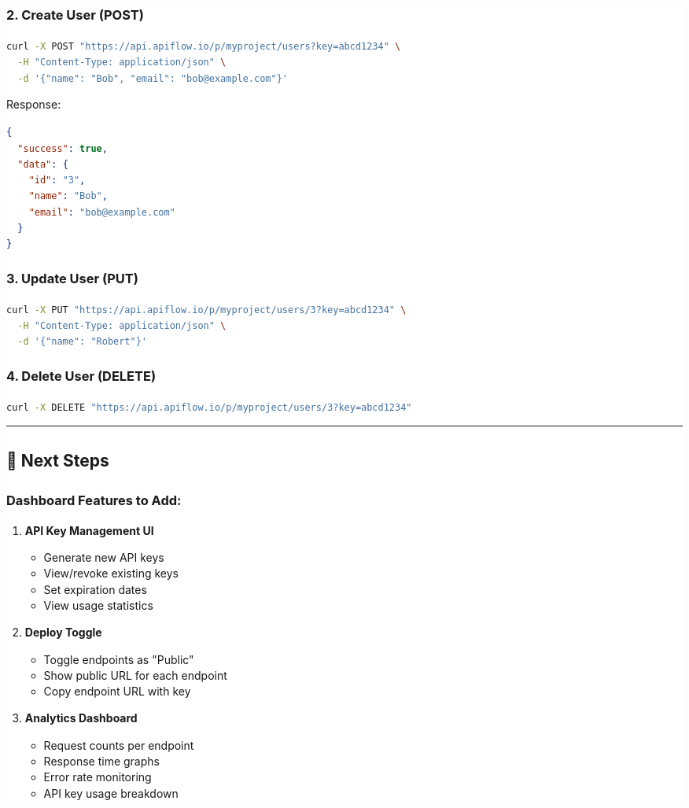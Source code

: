 ### **2. Create User (POST)**
```bash
curl -X POST "https://api.apiflow.io/p/myproject/users?key=abcd1234" \
  -H "Content-Type: application/json" \
  -d '{"name": "Bob", "email": "bob@example.com"}'
```

Response:
```json
{
  "success": true,
  "data": {
    "id": "3",
    "name": "Bob",
    "email": "bob@example.com"
  }
}
```

### **3. Update User (PUT)**
```bash
curl -X PUT "https://api.apiflow.io/p/myproject/users/3?key=abcd1234" \
  -H "Content-Type: application/json" \
  -d '{"name": "Robert"}'
```

### **4. Delete User (DELETE)**
```bash
curl -X DELETE "https://api.apiflow.io/p/myproject/users/3?key=abcd1234"
```

---

## 🎯 **Next Steps**

### **Dashboard Features to Add:**

1. **API Key Management UI**
   - Generate new API keys
   - View/revoke existing keys
   - Set expiration dates
   - View usage statistics

2. **Deploy Toggle**
   - Toggle endpoints as "Public"
   - Show public URL for each endpoint
   - Copy endpoint URL with key

3. **Analytics Dashboard**
   - Request counts per endpoint
   - Response time graphs
   - Error rate monitoring
   - API key usage breakdown
